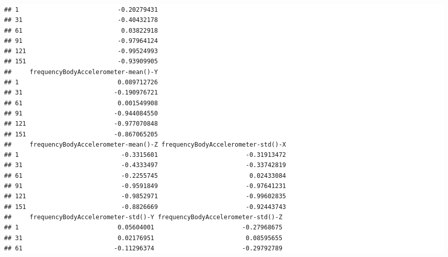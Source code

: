     ## 1                           -0.20279431
    ## 31                          -0.40432178
    ## 61                           0.03822918
    ## 91                          -0.97964124
    ## 121                         -0.99524993
    ## 151                         -0.93909905
    ##     frequencyBodyAccelerometer-mean()-Y
    ## 1                           0.089712726
    ## 31                         -0.190976721
    ## 61                          0.001549908
    ## 91                         -0.944084550
    ## 121                        -0.977070848
    ## 151                        -0.867065205
    ##     frequencyBodyAccelerometer-mean()-Z frequencyBodyAccelerometer-std()-X
    ## 1                            -0.3315601                        -0.31913472
    ## 31                           -0.4333497                        -0.33742819
    ## 61                           -0.2255745                         0.02433084
    ## 91                           -0.9591849                        -0.97641231
    ## 121                          -0.9852971                        -0.99602835
    ## 151                          -0.8826669                        -0.92443743
    ##     frequencyBodyAccelerometer-std()-Y frequencyBodyAccelerometer-std()-Z
    ## 1                           0.05604001                        -0.27968675
    ## 31                          0.02176951                         0.08595655
    ## 61                         -0.11296374                        -0.29792789